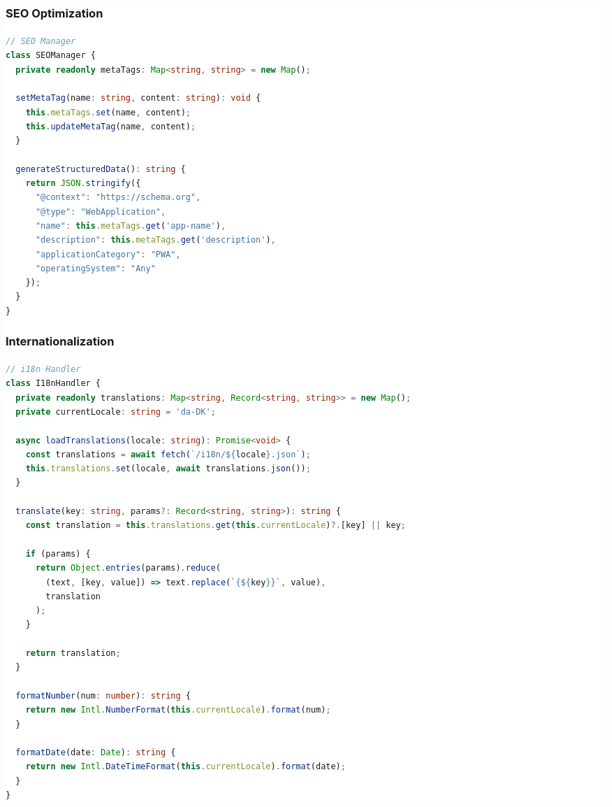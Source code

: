### SEO Optimization
```typescript
// SEO Manager
class SEOManager {
  private readonly metaTags: Map<string, string> = new Map();
  
  setMetaTag(name: string, content: string): void {
    this.metaTags.set(name, content);
    this.updateMetaTag(name, content);
  }
  
  generateStructuredData(): string {
    return JSON.stringify({
      "@context": "https://schema.org",
      "@type": "WebApplication",
      "name": this.metaTags.get('app-name'),
      "description": this.metaTags.get('description'),
      "applicationCategory": "PWA",
      "operatingSystem": "Any"
    });
  }
}
```

### Internationalization
```typescript
// i18n Handler
class I18nHandler {
  private readonly translations: Map<string, Record<string, string>> = new Map();
  private currentLocale: string = 'da-DK';
  
  async loadTranslations(locale: string): Promise<void> {
    const translations = await fetch(`/i18n/${locale}.json`);
    this.translations.set(locale, await translations.json());
  }
  
  translate(key: string, params?: Record<string, string>): string {
    const translation = this.translations.get(this.currentLocale)?.[key] || key;
    
    if (params) {
      return Object.entries(params).reduce(
        (text, [key, value]) => text.replace(`{${key}}`, value),
        translation
      );
    }
    
    return translation;
  }
  
  formatNumber(num: number): string {
    return new Intl.NumberFormat(this.currentLocale).format(num);
  }
  
  formatDate(date: Date): string {
    return new Intl.DateTimeFormat(this.currentLocale).format(date);
  }
}
```
